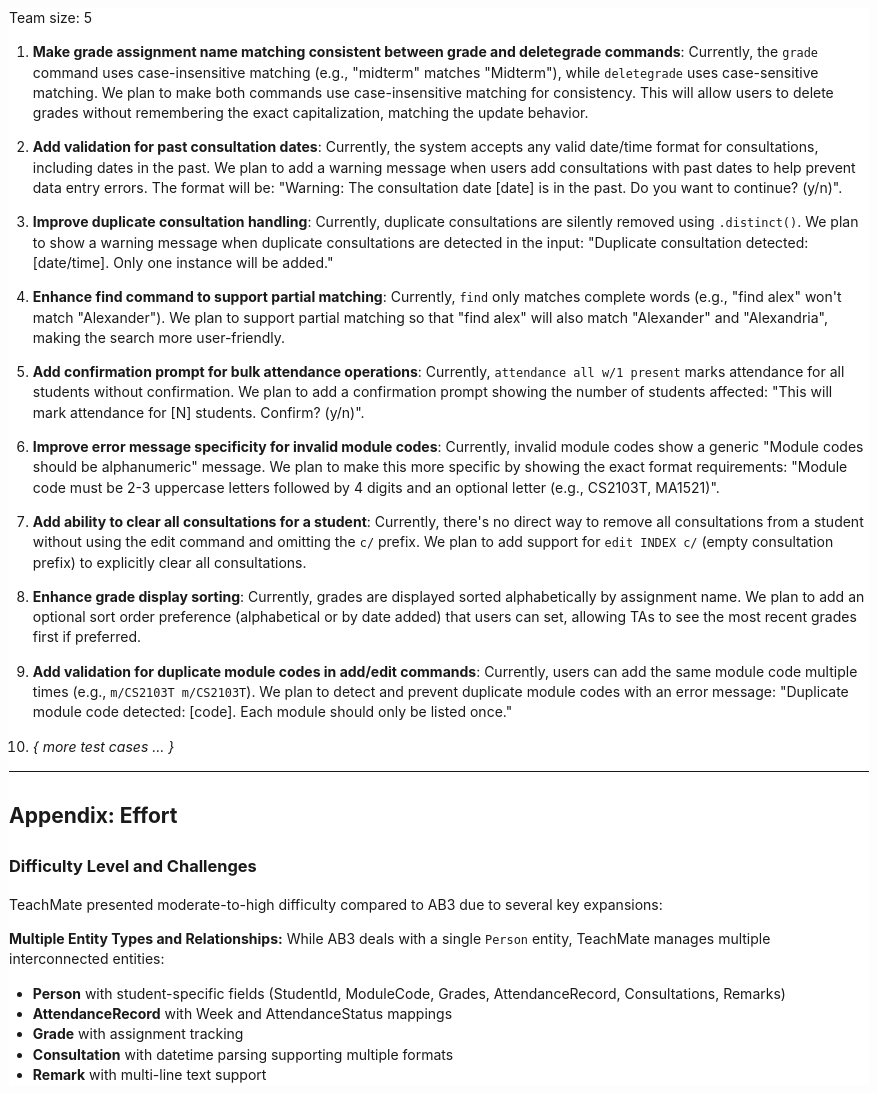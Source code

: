 Team size: 5

1. **Make grade assignment name matching consistent between grade and deletegrade commands**: Currently, the `grade` command uses case-insensitive matching (e.g., "midterm" matches "Midterm"), while `deletegrade` uses case-sensitive matching. We plan to make both commands use case-insensitive matching for consistency. This will allow users to delete grades without remembering the exact capitalization, matching the update behavior.

2. **Add validation for past consultation dates**: Currently, the system accepts any valid date/time format for consultations, including dates in the past. We plan to add a warning message when users add consultations with past dates to help prevent data entry errors. The format will be: "Warning: The consultation date [date] is in the past. Do you want to continue? (y/n)".

3. **Improve duplicate consultation handling**: Currently, duplicate consultations are silently removed using `.distinct()`. We plan to show a warning message when duplicate consultations are detected in the input: "Duplicate consultation detected: [date/time]. Only one instance will be added."

4. **Enhance find command to support partial matching**: Currently, `find` only matches complete words (e.g., "find alex" won't match "Alexander"). We plan to support partial matching so that "find alex" will also match "Alexander" and "Alexandria", making the search more user-friendly.

5. **Add confirmation prompt for bulk attendance operations**: Currently, `attendance all w/1 present` marks attendance for all students without confirmation. We plan to add a confirmation prompt showing the number of students affected: "This will mark attendance for [N] students. Confirm? (y/n)".

6. **Improve error message specificity for invalid module codes**: Currently, invalid module codes show a generic "Module codes should be alphanumeric" message. We plan to make this more specific by showing the exact format requirements: "Module code must be 2-3 uppercase letters followed by 4 digits and an optional letter (e.g., CS2103T, MA1521)".

7. **Add ability to clear all consultations for a student**: Currently, there's no direct way to remove all consultations from a student without using the edit command and omitting the `c/` prefix. We plan to add support for `edit INDEX c/` (empty consultation prefix) to explicitly clear all consultations.

8. **Enhance grade display sorting**: Currently, grades are displayed sorted alphabetically by assignment name. We plan to add an optional sort order preference (alphabetical or by date added) that users can set, allowing TAs to see the most recent grades first if preferred.

9. **Add validation for duplicate module codes in add/edit commands**: Currently, users can add the same module code multiple times (e.g., `m/CS2103T m/CS2103T`). We plan to detect and prevent duplicate module codes with an error message: "Duplicate module code detected: [code]. Each module should only be listed once."


1. _{ more test cases …​ }_

--------------------------------------------------------------------------------------------------------------------

## **Appendix: Effort**

### Difficulty Level and Challenges

TeachMate presented moderate-to-high difficulty compared to AB3 due to several key expansions:

**Multiple Entity Types and Relationships:**
While AB3 deals with a single `Person` entity, TeachMate manages multiple interconnected entities:
- **Person** with student-specific fields (StudentId, ModuleCode, Grades, AttendanceRecord, Consultations, Remarks)
- **AttendanceRecord** with Week and AttendanceStatus mappings
- **Grade** with assignment tracking
- **Consultation** with datetime parsing supporting multiple formats
- **Remark** with multi-line text support
